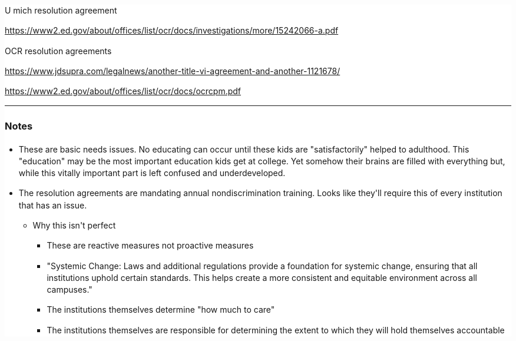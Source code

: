  U mich resolution agreement 
 
https://www2.ed.gov/about/offices/list/ocr/docs/investigations/more/15242066-a.pdf


OCR resolution agreements

https://www.jdsupra.com/legalnews/another-title-vi-agreement-and-another-1121678/

https://www2.ed.gov/about/offices/list/ocr/docs/ocrcpm.pdf

---------------------------------------------------------------------------------------------------------------------------


### Notes

- These are basic needs issues. No educating can occur until these kids are "satisfactorily" helped to adulthood. This "education" may be the most important education kids get at college. Yet somehow their brains are filled with everything but, while this vitally important part is left confused and underdeveloped. 

- The resolution agreements are mandating annual nondiscrimination training. Looks like they'll require this of every institution that has an issue. 

    - Why this isn't perfect

        - These are reactive measures not proactive measures

        - "Systemic Change: Laws and additional regulations provide a foundation for systemic change, ensuring that all institutions uphold certain standards. This helps create a more consistent and equitable environment across all campuses."

        - The institutions themselves determine "how much to care"

        - The institutions themselves are responsible for determining the extent to which they will hold themselves accountable 

